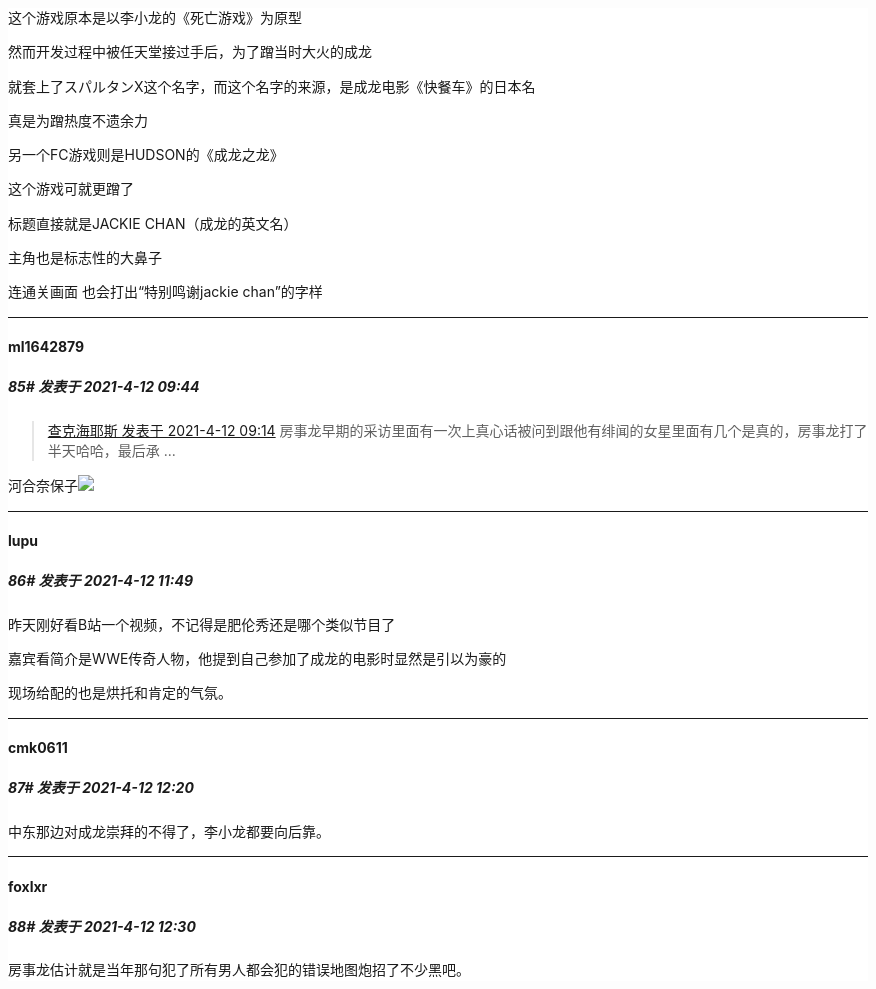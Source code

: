 这个游戏原本是以李小龙的《死亡游戏》为原型

然而开发过程中被任天堂接过手后，为了蹭当时大火的成龙

就套上了スパルタンX这个名字，而这个名字的来源，是成龙电影《快餐车》的日本名

真是为蹭热度不遗余力


另一个FC游戏则是HUDSON的《成龙之龙》

这个游戏可就更蹭了

标题直接就是JACKIE CHAN（成龙的英文名）

主角也是标志性的大鼻子

连通关画面 也会打出“特别鸣谢jackie chan”的字样


*****

####  ml1642879  
##### 85#       发表于 2021-4-12 09:44


<blockquote><a href="httphttps://bbs.saraba1st.com/2b/forum.php?mod=redirect&amp;goto=findpost&amp;pid=50910497&amp;ptid=1998482" target="_blank">查克海耶斯 发表于 2021-4-12 09:14</a>
房事龙早期的采访里面有一次上真心话被问到跟他有绯闻的女星里面有几个是真的，房事龙打了半天哈哈，最后承 ...</blockquote>
河合奈保子<img src="https://static.saraba1st.com/image/smiley/face2017/075.png" referrerpolicy="no-referrer">


*****

####  lupu  
##### 86#       发表于 2021-4-12 11:49


昨天刚好看B站一个视频，不记得是肥伦秀还是哪个类似节目了

嘉宾看简介是WWE传奇人物，他提到自己参加了成龙的电影时显然是引以为豪的

现场给配的也是烘托和肯定的气氛。


*****

####  cmk0611  
##### 87#       发表于 2021-4-12 12:20


中东那边对成龙崇拜的不得了，李小龙都要向后靠。


*****

####  foxlxr  
##### 88#       发表于 2021-4-12 12:30


房事龙估计就是当年那句犯了所有男人都会犯的错误地图炮招了不少黑吧。
